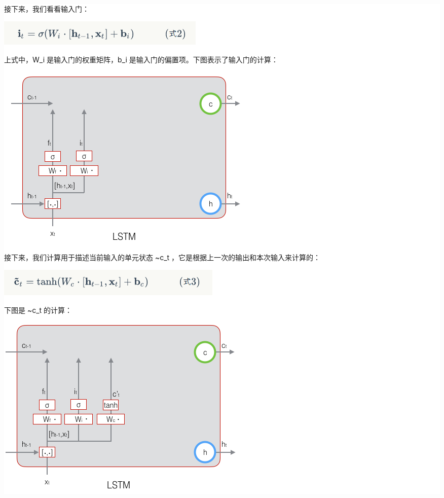 接下来，我们看看输入门：

![](../images/xy/xy_11_30.png)

上式中，W_i 是输入门的权重矩阵，b_i 是输入门的偏置项。下图表示了输入门的计算：

![](../images/xy/xy_11_31.png)

接下来，我们计算用于描述当前输入的单元状态 ~c_t ，它是根据上一次的输出和本次输入来计算的：

![](../images/xy/xy_11_32.png)

下图是 ~c_t 的计算：

![](../images/xy/xy_11_33.png)
